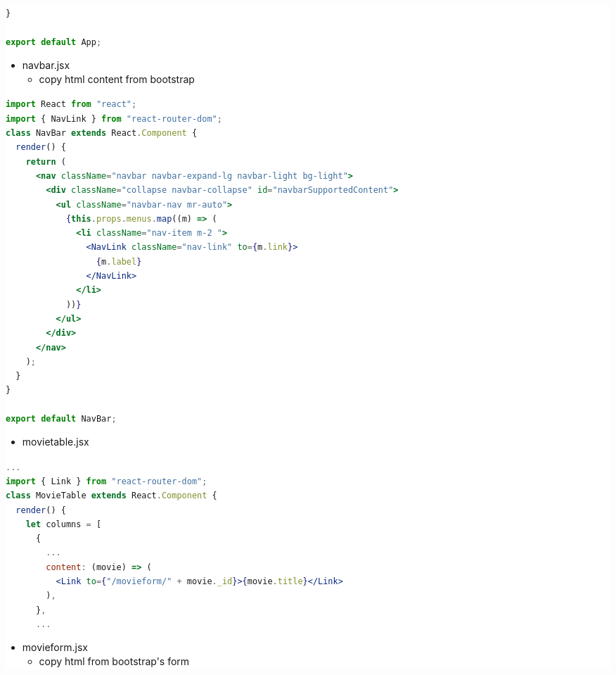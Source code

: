 ```jsx
}

export default App;
```

* navbar.jsx
  * copy html content from bootstrap

```jsx
import React from "react";
import { NavLink } from "react-router-dom";
class NavBar extends React.Component {
  render() {
    return (
      <nav className="navbar navbar-expand-lg navbar-light bg-light">
        <div className="collapse navbar-collapse" id="navbarSupportedContent">
          <ul className="navbar-nav mr-auto">
            {this.props.menus.map((m) => (
              <li className="nav-item m-2 ">
                <NavLink className="nav-link" to={m.link}>
                  {m.label}
                </NavLink>
              </li>
            ))}
          </ul>
        </div>
      </nav>
    );
  }
}

export default NavBar;
```

* movietable.jsx

```jsx
...
import { Link } from "react-router-dom";
class MovieTable extends React.Component {
  render() {
    let columns = [
      {
        ...
        content: (movie) => (
          <Link to={"/movieform/" + movie._id}>{movie.title}</Link>
        ),
      },
      ...
```

* movieform.jsx
  * copy html from bootstrap's form
